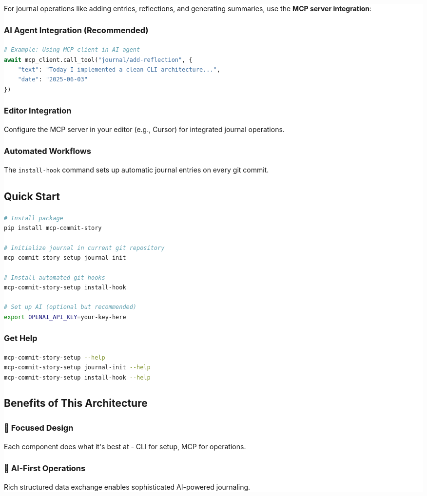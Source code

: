 For journal operations like adding entries, reflections, and generating summaries, use the **MCP server integration**:

### AI Agent Integration (Recommended)

```python
# Example: Using MCP client in AI agent
await mcp_client.call_tool("journal/add-reflection", {
    "text": "Today I implemented a clean CLI architecture...",
    "date": "2025-06-03"
})
```

### Editor Integration

Configure the MCP server in your editor (e.g., Cursor) for integrated journal operations.

### Automated Workflows

The `install-hook` command sets up automatic journal entries on every git commit.

## Quick Start

```bash
# Install package
pip install mcp-commit-story

# Initialize journal in current git repository
mcp-commit-story-setup journal-init

# Install automated git hooks
mcp-commit-story-setup install-hook

# Set up AI (optional but recommended)
export OPENAI_API_KEY=your-key-here
```

### Get Help

```bash
mcp-commit-story-setup --help
mcp-commit-story-setup journal-init --help
mcp-commit-story-setup install-hook --help
```

## Benefits of This Architecture

### 🎯 **Focused Design**
Each component does what it's best at - CLI for setup, MCP for operations.

### 🤖 **AI-First Operations** 
Rich structured data exchange enables sophisticated AI-powered journaling.
